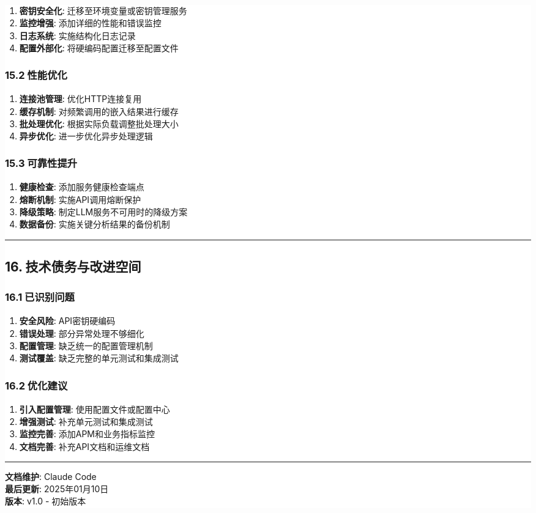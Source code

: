 1. **密钥安全化**: 迁移至环境变量或密钥管理服务
2. **监控增强**: 添加详细的性能和错误监控
3. **日志系统**: 实施结构化日志记录
4. **配置外部化**: 将硬编码配置迁移至配置文件

### 15.2 性能优化

1. **连接池管理**: 优化HTTP连接复用
2. **缓存机制**: 对频繁调用的嵌入结果进行缓存
3. **批处理优化**: 根据实际负载调整批处理大小
4. **异步优化**: 进一步优化异步处理逻辑

### 15.3 可靠性提升

1. **健康检查**: 添加服务健康检查端点
2. **熔断机制**: 实施API调用熔断保护
3. **降级策略**: 制定LLM服务不可用时的降级方案
4. **数据备份**: 实施关键分析结果的备份机制

---

## 16. 技术债务与改进空间

### 16.1 已识别问题

1. **安全风险**: API密钥硬编码
2. **错误处理**: 部分异常处理不够细化
3. **配置管理**: 缺乏统一的配置管理机制
4. **测试覆盖**: 缺乏完整的单元测试和集成测试

### 16.2 优化建议

1. **引入配置管理**: 使用配置文件或配置中心
2. **增强测试**: 补充单元测试和集成测试
3. **监控完善**: 添加APM和业务指标监控
4. **文档完善**: 补充API文档和运维文档

---

**文档维护**: Claude Code  
**最后更新**: 2025年01月10日  
**版本**: v1.0 - 初始版本